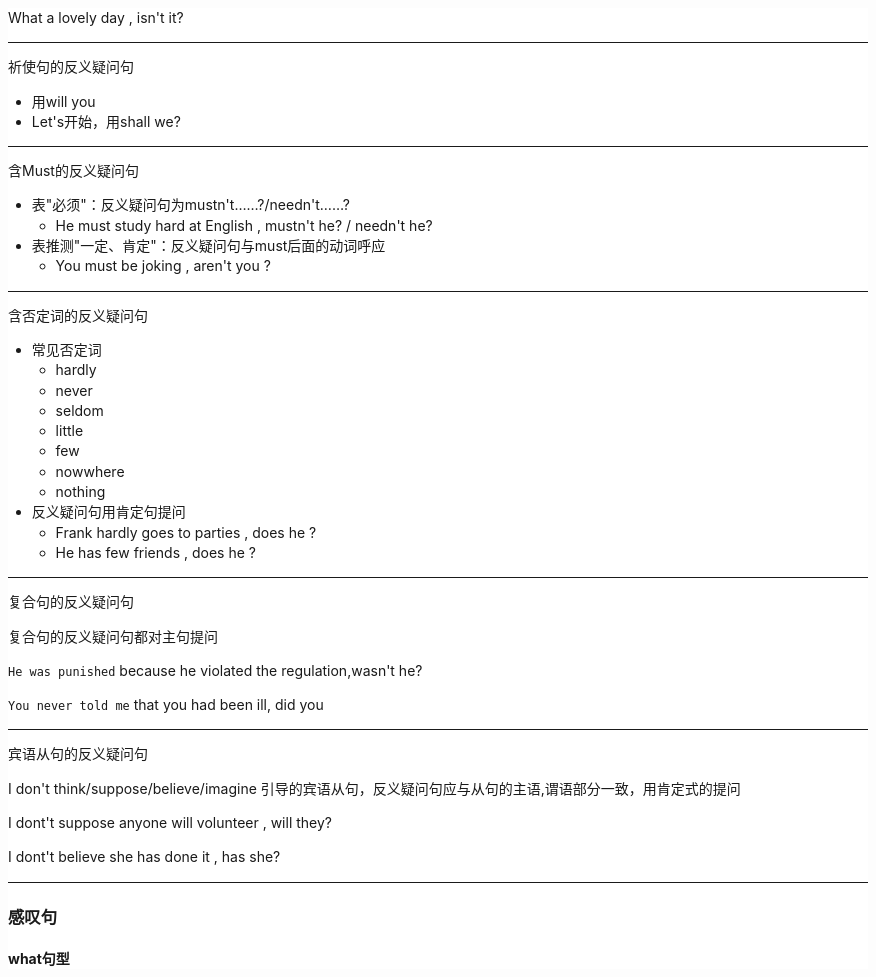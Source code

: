 What a lovely day , isn't it?

---

祈使句的反义疑问句

* 用will you
* Let's开始，用shall we?

---

含Must的反义疑问句

* 表"必须"：反义疑问句为mustn't……?/needn't……?
    * He must study hard at English , mustn't he? / needn't he?
* 表推测"一定、肯定"：反义疑问句与must后面的动词呼应
    * You must be joking , aren't you ?

---

含否定词的反义疑问句

* 常见否定词
    * hardly
    * never
    * seldom
    * little
    * few
    * nowwhere
    * nothing
* 反义疑问句用肯定句提问
    * Frank hardly goes to parties , does he ?
    * He has few friends , does he ?

---

复合句的反义疑问句

复合句的反义疑问句都对主句提问

`He was punished` because he violated the regulation,wasn't he?

`You never told me` that you had been ill, did you

---

宾语从句的反义疑问句

I don't think/suppose/believe/imagine 引导的宾语从句，反义疑问句应与从句的主语,谓语部分一致，用肯定式的提问

I dont't suppose anyone will volunteer , will they?

I dont't believe she has done it , has she?

---

### 感叹句

#### what句型
